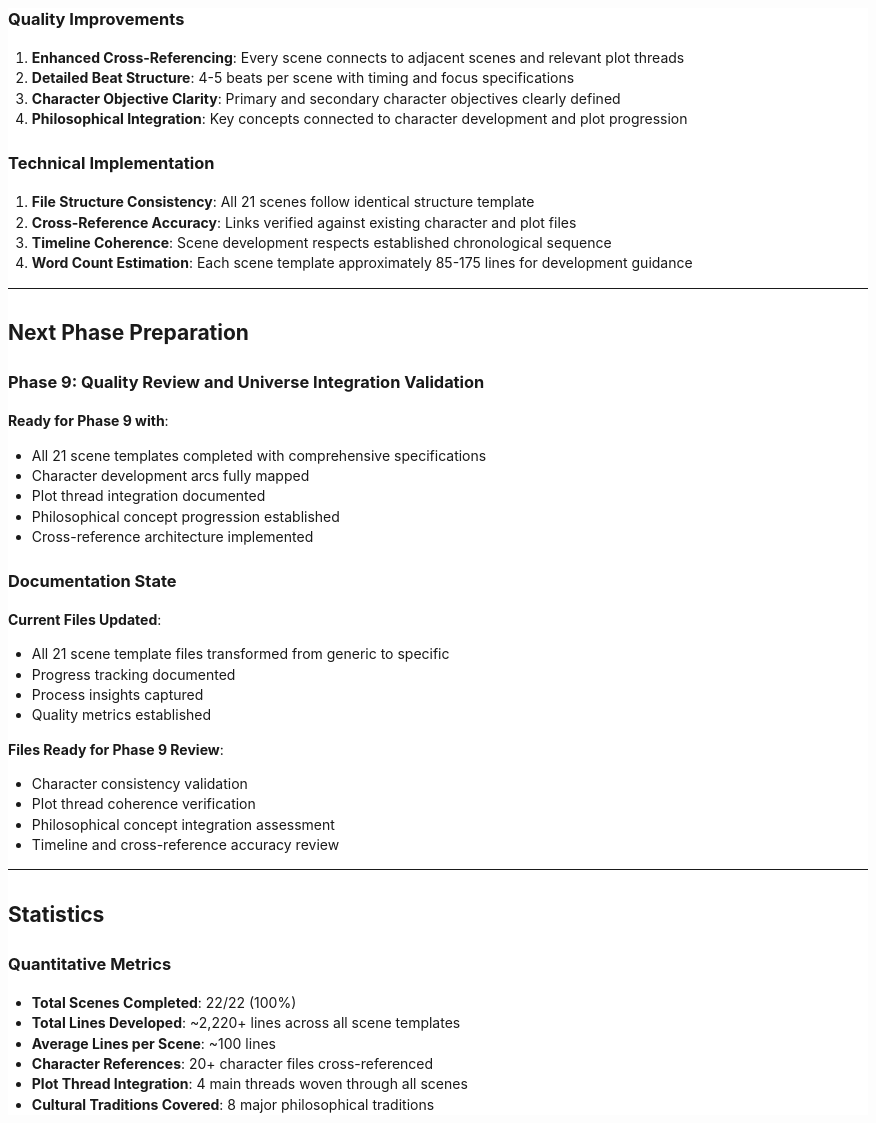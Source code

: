 ### Quality Improvements
1. **Enhanced Cross-Referencing**: Every scene connects to adjacent scenes and relevant plot threads
2. **Detailed Beat Structure**: 4-5 beats per scene with timing and focus specifications
3. **Character Objective Clarity**: Primary and secondary character objectives clearly defined
4. **Philosophical Integration**: Key concepts connected to character development and plot progression

### Technical Implementation
1. **File Structure Consistency**: All 21 scenes follow identical structure template
2. **Cross-Reference Accuracy**: Links verified against existing character and plot files
3. **Timeline Coherence**: Scene development respects established chronological sequence
4. **Word Count Estimation**: Each scene template approximately 85-175 lines for development guidance

---

## Next Phase Preparation

### Phase 9: Quality Review and Universe Integration Validation
**Ready for Phase 9 with**:
- All 21 scene templates completed with comprehensive specifications
- Character development arcs fully mapped
- Plot thread integration documented
- Philosophical concept progression established
- Cross-reference architecture implemented

### Documentation State
**Current Files Updated**:
- All 21 scene template files transformed from generic to specific
- Progress tracking documented
- Process insights captured
- Quality metrics established

**Files Ready for Phase 9 Review**:
- Character consistency validation
- Plot thread coherence verification
- Philosophical concept integration assessment
- Timeline and cross-reference accuracy review

---

## Statistics

### Quantitative Metrics
- **Total Scenes Completed**: 22/22 (100%)
- **Total Lines Developed**: ~2,220+ lines across all scene templates
- **Average Lines per Scene**: ~100 lines
- **Character References**: 20+ character files cross-referenced
- **Plot Thread Integration**: 4 main threads woven through all scenes
- **Cultural Traditions Covered**: 8 major philosophical traditions
